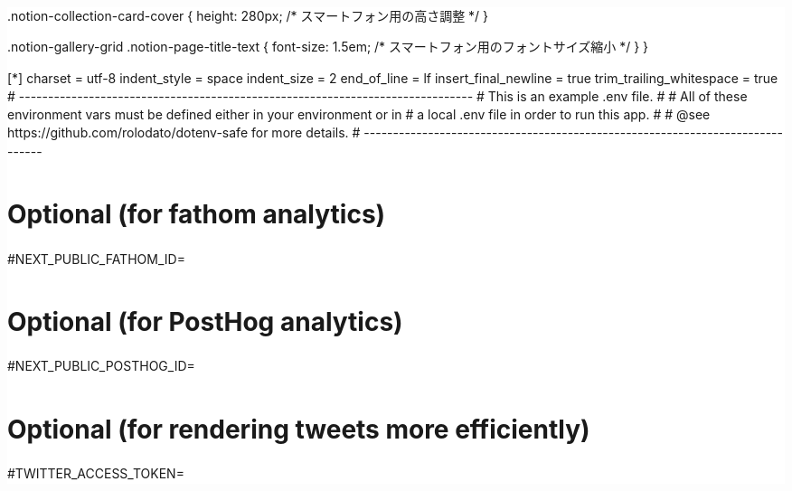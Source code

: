   .notion-collection-card-cover {
    height: 280px; /* スマートフォン用の高さ調整 */
  }
  
  .notion-gallery-grid .notion-page-title-text {
    font-size: 1.5em; /* スマートフォン用のフォントサイズ縮小 */
  }
}
</file>

<file path=".editorconfig">
[*]
charset = utf-8
indent_style = space
indent_size = 2
end_of_line = lf
insert_final_newline = true
trim_trailing_whitespace = true
</file>

<file path=".env.example">
# ------------------------------------------------------------------------------
# This is an example .env file.
#
# All of these environment vars must be defined either in your environment or in
# a local .env file in order to run this app.
#
# @see https://github.com/rolodato/dotenv-safe for more details.
# ------------------------------------------------------------------------------

# Optional (for fathom analytics)
#NEXT_PUBLIC_FATHOM_ID=

# Optional (for PostHog analytics)
#NEXT_PUBLIC_POSTHOG_ID=

# Optional (for rendering tweets more efficiently)
#TWITTER_ACCESS_TOKEN=
